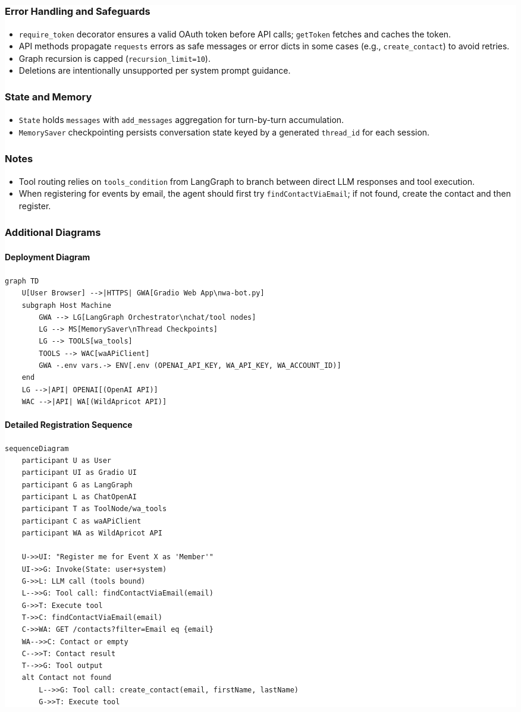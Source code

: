 ### Error Handling and Safeguards

- `require_token` decorator ensures a valid OAuth token before API calls; `getToken` fetches and caches the token.
- API methods propagate `requests` errors as safe messages or error dicts in some cases (e.g., `create_contact`) to avoid retries.
- Graph recursion is capped (`recursion_limit=10`).
- Deletions are intentionally unsupported per system prompt guidance.

### State and Memory

- `State` holds `messages` with `add_messages` aggregation for turn-by-turn accumulation.
- `MemorySaver` checkpointing persists conversation state keyed by a generated `thread_id` for each session.

### Notes

- Tool routing relies on `tools_condition` from LangGraph to branch between direct LLM responses and tool execution.
- When registering for events by email, the agent should first try `findContactViaEmail`; if not found, create the contact and then register.

### Additional Diagrams

#### Deployment Diagram

```mermaid
graph TD
    U[User Browser] -->|HTTPS| GWA[Gradio Web App\nwa-bot.py]
    subgraph Host Machine
        GWA --> LG[LangGraph Orchestrator\nchat/tool nodes]
        LG --> MS[MemorySaver\nThread Checkpoints]
        LG --> TOOLS[wa_tools]
        TOOLS --> WAC[waAPiClient]
        GWA -.env vars.-> ENV[.env (OPENAI_API_KEY, WA_API_KEY, WA_ACCOUNT_ID)]
    end
    LG -->|API| OPENAI[(OpenAI API)]
    WAC -->|API| WA[(WildApricot API)]
```

#### Detailed Registration Sequence

```mermaid
sequenceDiagram
    participant U as User
    participant UI as Gradio UI
    participant G as LangGraph
    participant L as ChatOpenAI
    participant T as ToolNode/wa_tools
    participant C as waAPiClient
    participant WA as WildApricot API

    U->>UI: "Register me for Event X as 'Member'"
    UI->>G: Invoke(State: user+system)
    G->>L: LLM call (tools bound)
    L-->>G: Tool call: findContactViaEmail(email)
    G->>T: Execute tool
    T->>C: findContactViaEmail(email)
    C->>WA: GET /contacts?filter=Email eq {email}
    WA-->>C: Contact or empty
    C-->>T: Contact result
    T-->>G: Tool output
    alt Contact not found
        L-->>G: Tool call: create_contact(email, firstName, lastName)
        G->>T: Execute tool
```